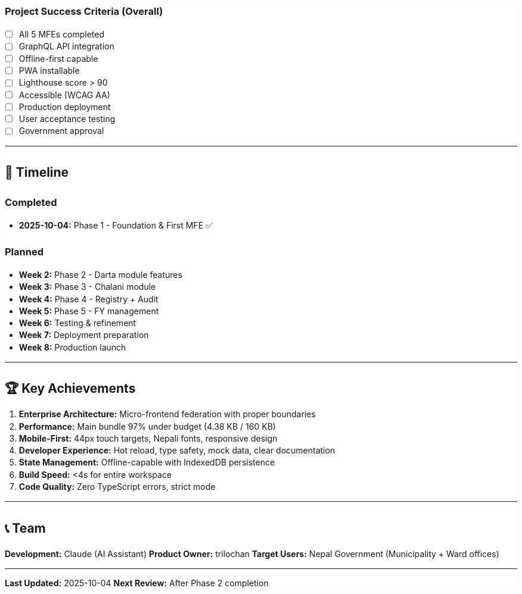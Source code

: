 ### Project Success Criteria (Overall)
- [ ] All 5 MFEs completed
- [ ] GraphQL API integration
- [ ] Offline-first capable
- [ ] PWA installable
- [ ] Lighthouse score > 90
- [ ] Accessible (WCAG AA)
- [ ] Production deployment
- [ ] User acceptance testing
- [ ] Government approval

---

## 📅 Timeline

### Completed
- **2025-10-04:** Phase 1 - Foundation & First MFE ✅

### Planned
- **Week 2:** Phase 2 - Darta module features
- **Week 3:** Phase 3 - Chalani module
- **Week 4:** Phase 4 - Registry + Audit
- **Week 5:** Phase 5 - FY management
- **Week 6:** Testing & refinement
- **Week 7:** Deployment preparation
- **Week 8:** Production launch

---

## 🏆 Key Achievements

1. **Enterprise Architecture:** Micro-frontend federation with proper boundaries
2. **Performance:** Main bundle 97% under budget (4.38 KB / 160 KB)
3. **Mobile-First:** 44px touch targets, Nepali fonts, responsive design
4. **Developer Experience:** Hot reload, type safety, mock data, clear documentation
5. **State Management:** Offline-capable with IndexedDB persistence
6. **Build Speed:** <4s for entire workspace
7. **Code Quality:** Zero TypeScript errors, strict mode

---

## 📞 Team

**Development:** Claude (AI Assistant)
**Product Owner:** trilochan
**Target Users:** Nepal Government (Municipality + Ward offices)

---

**Last Updated:** 2025-10-04
**Next Review:** After Phase 2 completion

